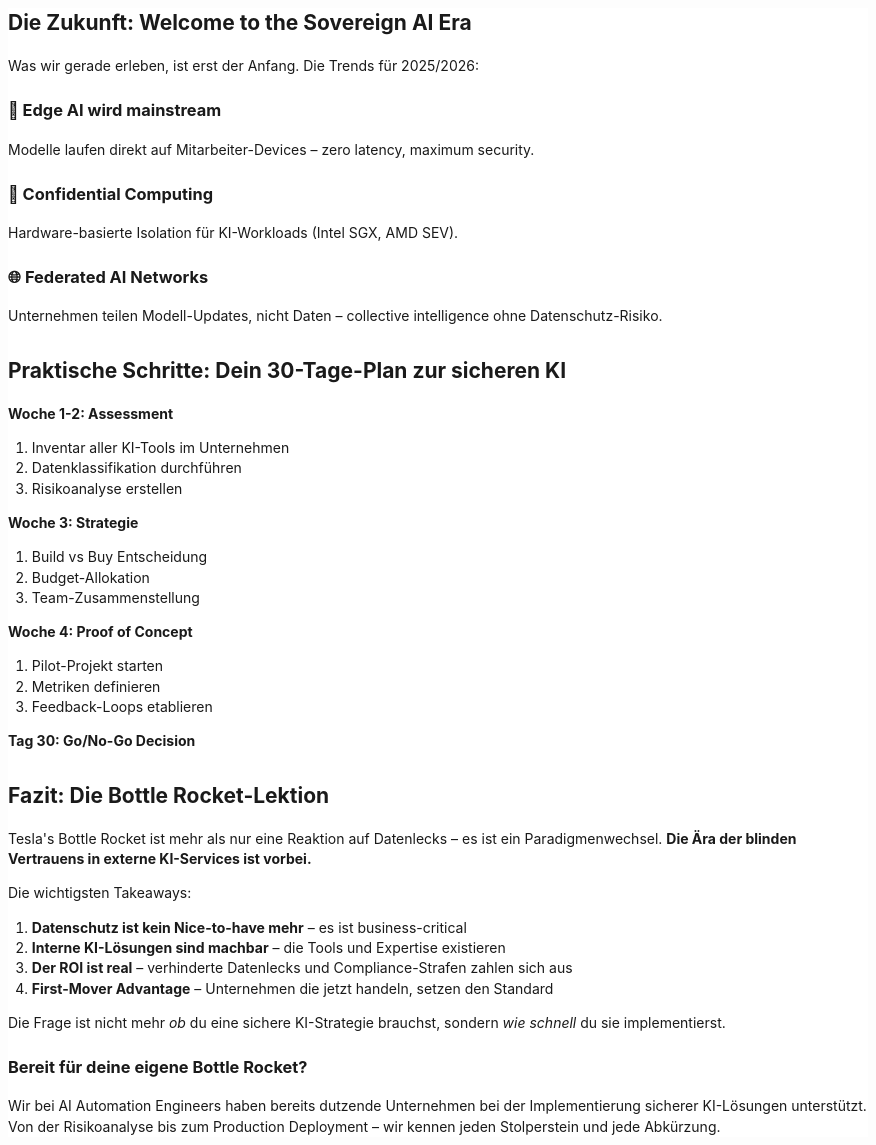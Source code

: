 ## Die Zukunft: Welcome to the Sovereign AI Era

Was wir gerade erleben, ist erst der Anfang. Die Trends für 2025/2026:

### 🚀 Edge AI wird mainstream
Modelle laufen direkt auf Mitarbeiter-Devices – zero latency, maximum security.

### 🔐 Confidential Computing
Hardware-basierte Isolation für KI-Workloads (Intel SGX, AMD SEV).

### 🌐 Federated AI Networks
Unternehmen teilen Modell-Updates, nicht Daten – collective intelligence ohne Datenschutz-Risiko.

## Praktische Schritte: Dein 30-Tage-Plan zur sicheren KI

**Woche 1-2: Assessment**
1. Inventar aller KI-Tools im Unternehmen
2. Datenklassifikation durchführen
3. Risikoanalyse erstellen

**Woche 3: Strategie**
1. Build vs Buy Entscheidung
2. Budget-Allokation
3. Team-Zusammenstellung

**Woche 4: Proof of Concept**
1. Pilot-Projekt starten
2. Metriken definieren
3. Feedback-Loops etablieren

**Tag 30: Go/No-Go Decision**

## Fazit: Die Bottle Rocket-Lektion

Tesla's Bottle Rocket ist mehr als nur eine Reaktion auf Datenlecks – es ist ein Paradigmenwechsel. **Die Ära der blinden Vertrauens in externe KI-Services ist vorbei.**

Die wichtigsten Takeaways:
1. **Datenschutz ist kein Nice-to-have mehr** – es ist business-critical
2. **Interne KI-Lösungen sind machbar** – die Tools und Expertise existieren
3. **Der ROI ist real** – verhinderte Datenlecks und Compliance-Strafen zahlen sich aus
4. **First-Mover Advantage** – Unternehmen die jetzt handeln, setzen den Standard

Die Frage ist nicht mehr *ob* du eine sichere KI-Strategie brauchst, sondern *wie schnell* du sie implementierst.

### Bereit für deine eigene Bottle Rocket?

Wir bei AI Automation Engineers haben bereits dutzende Unternehmen bei der Implementierung sicherer KI-Lösungen unterstützt. Von der Risikoanalyse bis zum Production Deployment – wir kennen jeden Stolperstein und jede Abkürzung.
